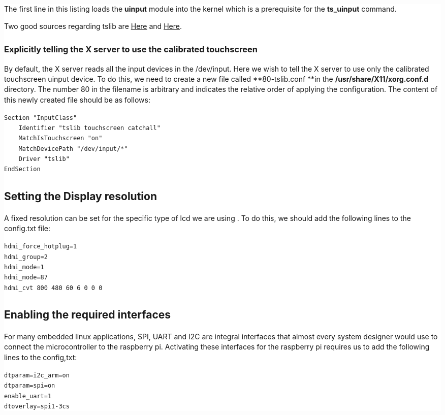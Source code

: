 
The first line in this listing loads the **uinput** module into the kernel which is a prerequisite for the  **ts_uinput** command. 

Two good sources regarding tslib are [Here](https://www.impulseadventure.com/elec/rpi-install-tslib.html) and [Here](https://github.com/raysan5/raylib/wiki/Install-and-configure-Touchscreen-Drivers-(RPi)).


### 


### Explicitly telling the X server to use the calibrated touchscreen

By default, the X server reads all the input devices in the /dev/input. Here we wish to tell the X server to use only the calibrated touchscreen uinput device. To do this, we need to create a new file called **80-tslib.conf **in the **/usr/share/X11/xorg.conf.d** directory. The number 80 in the filename is arbitrary and indicates the relative order of applying the configuration. The content of this newly created file should be as follows:


```
Section "InputClass"
    Identifier "tslib touchscreen catchall"
    MatchIsTouchscreen "on"
    MatchDevicePath "/dev/input/*"
    Driver "tslib"
EndSection
```



## Setting the Display resolution

A fixed resolution can be set for the specific type of lcd we are using . To do this, we should add the following lines to the config.txt file:


```
hdmi_force_hotplug=1
hdmi_group=2
hdmi_mode=1
hdmi_mode=87
hdmi_cvt 800 480 60 6 0 0 0
```



## Enabling the required interfaces

For many embedded linux applications, SPI, UART and I2C are integral interfaces that almost every system designer would use to connect the microcontroller to the raspberry pi. Activating these interfaces for the raspberry pi requires us to add the following lines to the config,txt:


```
dtparam=i2c_arm=on
dtparam=spi=on
enable_uart=1
dtoverlay=spi1-3cs
```
